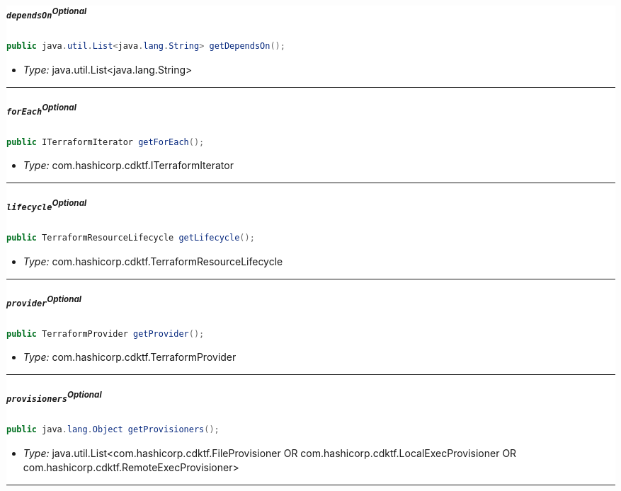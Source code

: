 ##### `dependsOn`<sup>Optional</sup> <a name="dependsOn" id="@cdktf/provider-gitlab.integrationRedmine.IntegrationRedmine.property.dependsOn"></a>

```java
public java.util.List<java.lang.String> getDependsOn();
```

- *Type:* java.util.List<java.lang.String>

---

##### `forEach`<sup>Optional</sup> <a name="forEach" id="@cdktf/provider-gitlab.integrationRedmine.IntegrationRedmine.property.forEach"></a>

```java
public ITerraformIterator getForEach();
```

- *Type:* com.hashicorp.cdktf.ITerraformIterator

---

##### `lifecycle`<sup>Optional</sup> <a name="lifecycle" id="@cdktf/provider-gitlab.integrationRedmine.IntegrationRedmine.property.lifecycle"></a>

```java
public TerraformResourceLifecycle getLifecycle();
```

- *Type:* com.hashicorp.cdktf.TerraformResourceLifecycle

---

##### `provider`<sup>Optional</sup> <a name="provider" id="@cdktf/provider-gitlab.integrationRedmine.IntegrationRedmine.property.provider"></a>

```java
public TerraformProvider getProvider();
```

- *Type:* com.hashicorp.cdktf.TerraformProvider

---

##### `provisioners`<sup>Optional</sup> <a name="provisioners" id="@cdktf/provider-gitlab.integrationRedmine.IntegrationRedmine.property.provisioners"></a>

```java
public java.lang.Object getProvisioners();
```

- *Type:* java.util.List<com.hashicorp.cdktf.FileProvisioner OR com.hashicorp.cdktf.LocalExecProvisioner OR com.hashicorp.cdktf.RemoteExecProvisioner>

---